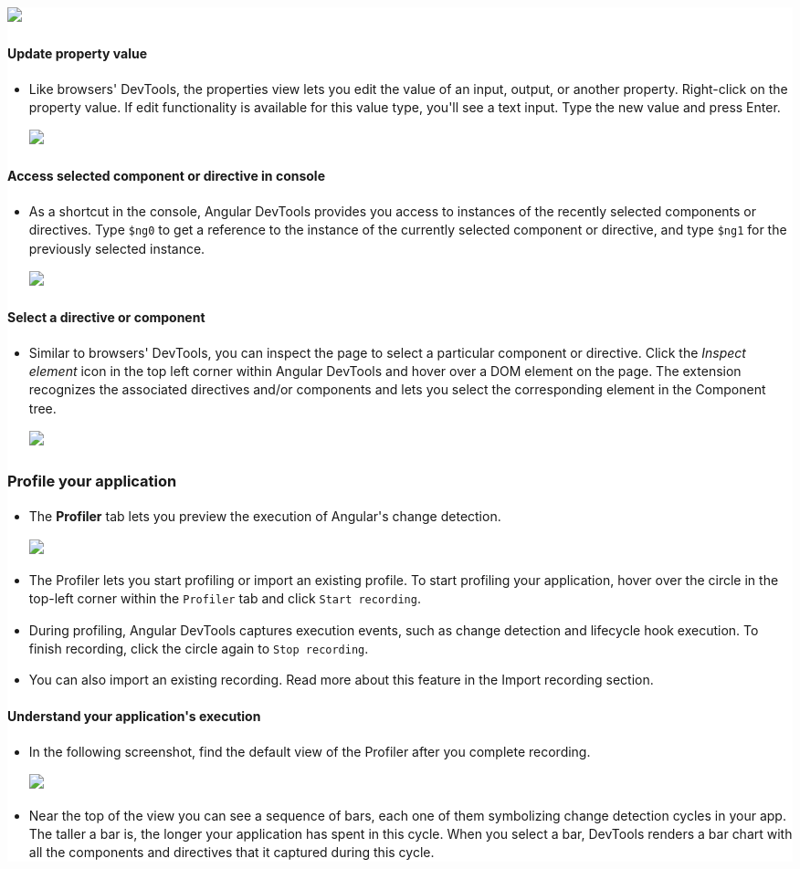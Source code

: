   ![](https://angular.io/generated/images/guide/devtools/navigate-source.png)

#### Update property value

- Like browsers' DevTools, the properties view lets you edit the value of an input, output, or another property. Right-click on the property value. If edit functionality is available for this value type, you'll see a text input. Type the new value and press Enter.

  ![](https://angular.io/generated/images/guide/devtools/update-property.png)

#### Access selected component or directive in console

- As a shortcut in the console, Angular DevTools provides you access to instances of the recently selected components or directives. Type `$ng0` to get a reference to the instance of the currently selected component or directive, and type `$ng1` for the previously selected instance.

  ![](https://angular.io/generated/images/guide/devtools/access-console.png)

#### Select a directive or component

- Similar to browsers' DevTools, you can inspect the page to select a particular component or directive. Click the _Inspect element_ icon in the top left corner within Angular DevTools and hover over a DOM element on the page. The extension recognizes the associated directives and/or components and lets you select the corresponding element in the Component tree.

  ![](https://angular.io/generated/images/guide/devtools/inspect-element.png)

### Profile your application

- The **Profiler** tab lets you preview the execution of Angular's change detection.

  ![](https://angular.io/generated/images/guide/devtools/profiler.png)

- The Profiler lets you start profiling or import an existing profile. To start profiling your application, hover over the circle in the top-left corner within the `Profiler` tab and click `Start recording`.

- During profiling, Angular DevTools captures execution events, such as change detection and lifecycle hook execution. To finish recording, click the circle again to `Stop recording`.

- You can also import an existing recording. Read more about this feature in the Import recording section.

#### Understand your application's execution

- In the following screenshot, find the default view of the Profiler after you complete recording.

  ![](https://angular.io/generated/images/guide/devtools/default-profiler-view.png)

- Near the top of the view you can see a sequence of bars, each one of them symbolizing change detection cycles in your app. The taller a bar is, the longer your application has spent in this cycle. When you select a bar, DevTools renders a bar chart with all the components and directives that it captured during this cycle.
